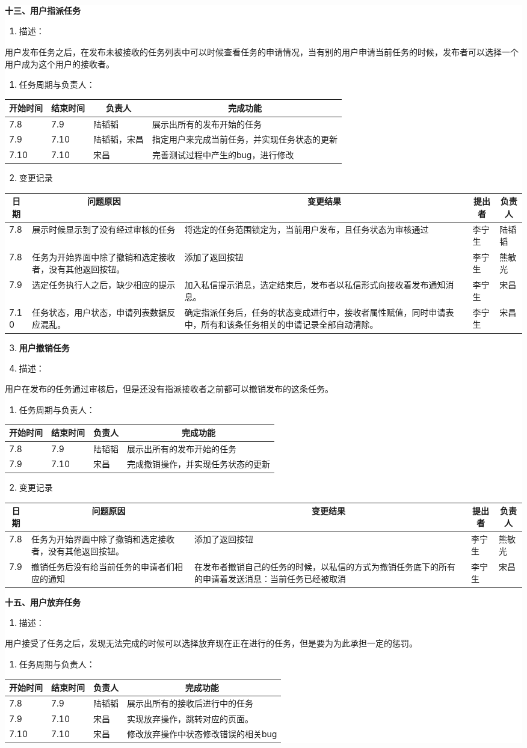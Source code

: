 **十三、用户指派任务**

1. 描述：

用户发布任务之后，在发布未被接收的任务列表中可以时候查看任务的申请情况，当有别的用户申请当前任务的时候，发布者可以选择一个用户成为这个用户的接收者。

1.  任务周期与负责人：

| 开始时间 | 结束时间 | 负责人       | 完成功能                                     |
|----------|----------|--------------|----------------------------------------------|
| 7.8      | 7.9      | 陆韬韬       | 展示出所有的发布开始的任务                   |
| 7.9      | 7.10     | 陆韬韬，宋昌 | 指定用户来完成当前任务，并实现任务状态的更新 |
| 7.10     | 7.10     | 宋昌         | 完善测试过程中产生的bug，进行修改            |

2.  变更记录

| 日期 | 问题原因                                                 | 变更结果                                                                                                       | 提出者 | 负责人 |
|------|----------------------------------------------------------|----------------------------------------------------------------------------------------------------------------|--------|--------|
| 7.8  | 展示时候显示到了没有经过审核的任务                       | 将选定的任务范围锁定为，当前用户发布，且任务状态为审核通过                                                     | 李宁生 | 陆韬韬 |
| 7.8  | 任务为开始界面中除了撤销和选定接收者，没有其他返回按钮。 | 添加了返回按钮                                                                                                 | 李宁生 | 熊敏光 |
| 7.9  | 选定任务执行人之后，缺少相应的提示                       | 加入私信提示消息，选定结束后，发布者以私信形式向接收着发布通知消息。                                           | 李宁生 | 宋昌   |
| 7.10 | 任务状态，用户状态，申请列表数据反应混乱。               | 确定指派任务后，任务的状态变成进行中，接收者属性赋值，同时申请表中，所有和该条任务相关的申请记录全部自动清除。 | 李宁生 | 宋昌   |

3.  **用户撤销任务**

4.  描述：

用户在发布的任务通过审核后，但是还没有指派接收者之前都可以撤销发布的这条任务。

1.  任务周期与负责人：

| 开始时间 | 结束时间 | 负责人 | 完成功能                           |
|----------|----------|--------|------------------------------------|
| 7.8      | 7.9      | 陆韬韬 | 展示出所有的发布开始的任务         |
| 7.9      | 7.10     | 宋昌   | 完成撤销操作，并实现任务状态的更新 |

2.  变更记录

| 日期 | 问题原因                                                 | 变更结果                                                                                           | 提出者 | 负责人 |
|------|----------------------------------------------------------|----------------------------------------------------------------------------------------------------|--------|--------|
| 7.8  | 任务为开始界面中除了撤销和选定接收者，没有其他返回按钮。 | 添加了返回按钮                                                                                     | 李宁生 | 熊敏光 |
| 7.9  | 撤销任务后没有给当前任务的申请者们相应的通知             | 在发布者撤销自己的任务的时候，以私信的方式为撤销任务底下的所有的申请着发送消息：当前任务已经被取消 | 李宁生 | 宋昌   |

**十五、用户放弃任务**

1. 描述：

用户接受了任务之后，发现无法完成的时候可以选择放弃现在正在进行的任务，但是要为为此承担一定的惩罚。

1.  任务周期与负责人：

| 开始时间 | 结束时间 | 负责人 | 完成功能                            |
|----------|----------|--------|-------------------------------------|
| 7.8      | 7.9      | 陆韬韬 | 展示出所有的接收后进行中的任务      |
| 7.9      | 7.10     | 宋昌   | 实现放弃操作，跳转对应的页面。      |
| 7.10     | 7.10     | 宋昌   | 修改放弃操作中状态修改错误的相关bug |
